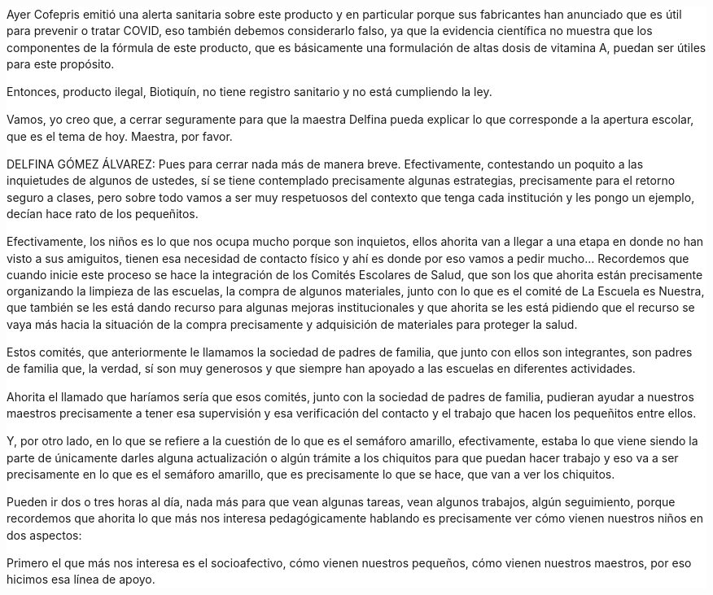 Ayer Cofepris emitió una alerta sanitaria sobre este producto y en particular
porque sus fabricantes han anunciado que es útil para prevenir o tratar COVID,
eso también debemos considerarlo falso, ya que la evidencia científica no
muestra que los componentes de la fórmula de este producto, que es básicamente
una formulación de altas dosis de vitamina A, puedan ser útiles para este
propósito.

Entonces, producto ilegal, Biotiquín, no tiene registro sanitario y no está
cumpliendo la ley.

Vamos, yo creo que, a cerrar seguramente para que la maestra Delfina pueda
explicar lo que corresponde a la apertura escolar, que es el tema de hoy.
Maestra, por favor.

DELFINA GÓMEZ ÁLVAREZ: Pues para cerrar nada más de manera breve.
Efectivamente, contestando un poquito a las inquietudes de algunos de ustedes,
sí se tiene contemplado precisamente algunas estrategias, precisamente para el
retorno seguro a clases, pero sobre todo vamos a ser muy respetuosos del
contexto que tenga cada institución y les pongo un ejemplo, decían hace rato
de los pequeñitos.

Efectivamente, los niños es lo que nos ocupa mucho porque son inquietos, ellos
ahorita van a llegar a una etapa en donde no han visto a sus amiguitos, tienen
esa necesidad de contacto físico y ahí es donde por eso vamos a pedir mucho…
Recordemos que cuando inicie este proceso se hace la integración de los
Comités Escolares de Salud, que son los que ahorita están precisamente
organizando la limpieza de las escuelas, la compra de algunos materiales,
junto con lo que es el comité de La Escuela es Nuestra, que también se les
está dando recurso para algunas mejoras institucionales y que ahorita se les
está pidiendo que el recurso se vaya más hacia la situación de la compra
precisamente y adquisición de materiales para proteger la salud.

Estos comités, que anteriormente le llamamos la sociedad de padres de familia,
que junto con ellos son integrantes, son padres de familia que, la verdad, sí
son muy generosos y que siempre han apoyado a las escuelas en diferentes
actividades.

Ahorita el llamado que haríamos sería que esos comités, junto con la sociedad
de padres de familia, pudieran ayudar a nuestros maestros precisamente a tener
esa supervisión y esa verificación del contacto y el trabajo que hacen los
pequeñitos entre ellos.

Y, por otro lado, en lo que se refiere a la cuestión de lo que es el semáforo
amarillo, efectivamente, estaba lo que viene siendo la parte de únicamente
darles alguna actualización o algún trámite a los chiquitos para que puedan
hacer trabajo y eso va a ser precisamente en lo que es el semáforo amarillo,
que es precisamente lo que se hace, que van a ver los chiquitos.

Pueden ir dos o tres horas al día, nada más para que vean algunas tareas, vean
algunos trabajos, algún seguimiento, porque recordemos que ahorita lo que más
nos interesa pedagógicamente hablando es precisamente ver cómo vienen nuestros
niños en dos aspectos:

Primero el que más nos interesa es el socioafectivo, cómo vienen nuestros
pequeños, cómo vienen nuestros maestros, por eso hicimos esa línea de apoyo.

